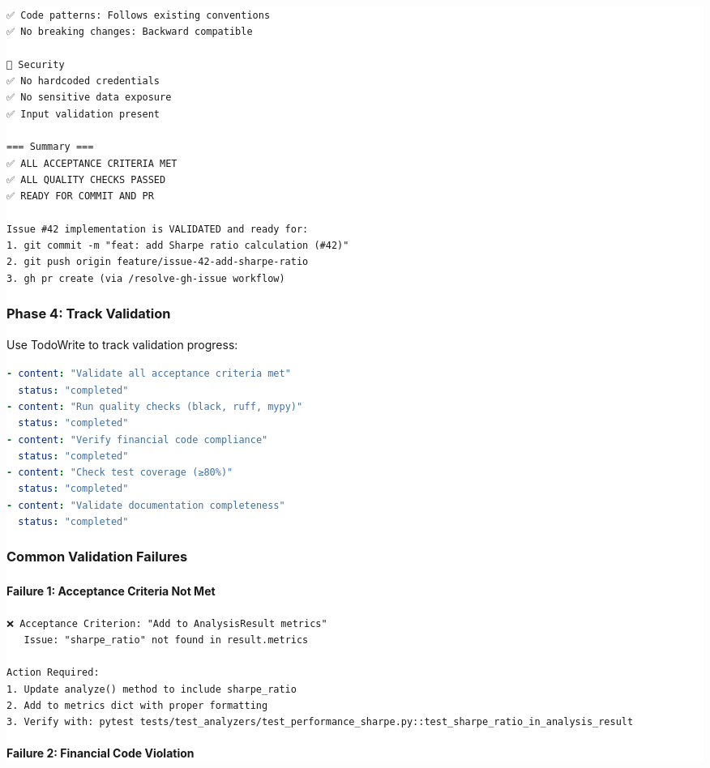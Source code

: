 ```
✅ Code patterns: Follows existing conventions
✅ No breaking changes: Backward compatible

🔐 Security
✅ No hardcoded credentials
✅ No sensitive data exposure
✅ Input validation present

=== Summary ===
✅ ALL ACCEPTANCE CRITERIA MET
✅ ALL QUALITY CHECKS PASSED
✅ READY FOR COMMIT AND PR

Issue #42 implementation is VALIDATED and ready for:
1. git commit -m "feat: add Sharpe ratio calculation (#42)"
2. git push origin feature/issue-42-add-sharpe-ratio
3. gh pr create (via /resolve-gh-issue workflow)
```

### Phase 4: Track Validation

Use TodoWrite to track validation progress:

```yaml
- content: "Validate all acceptance criteria met"
  status: "completed"
- content: "Run quality checks (black, ruff, mypy)"
  status: "completed"
- content: "Verify financial code compliance"
  status: "completed"
- content: "Check test coverage (≥80%)"
  status: "completed"
- content: "Validate documentation completeness"
  status: "completed"
```

### Common Validation Failures

#### Failure 1: Acceptance Criteria Not Met

```
❌ Acceptance Criterion: "Add to AnalysisResult metrics"
   Issue: "sharpe_ratio" not found in result.metrics

Action Required:
1. Update analyze() method to include sharpe_ratio
2. Add to metrics dict with proper formatting
3. Verify with: pytest tests/test_analyzers/test_performance_sharpe.py::test_sharpe_ratio_in_analysis_result
```

#### Failure 2: Financial Code Violation

